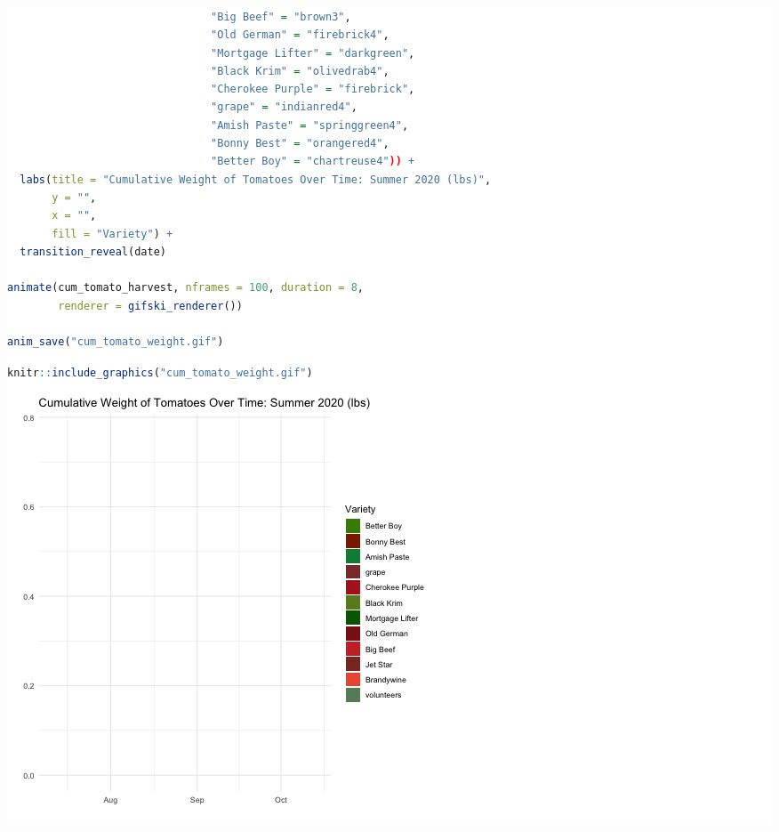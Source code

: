 ```r
                                "Big Beef" = "brown3",
                                "Old German" = "firebrick4",
                                "Mortgage Lifter" = "darkgreen",
                                "Black Krim" = "olivedrab4",
                                "Cherokee Purple" = "firebrick",
                                "grape" = "indianred4",
                                "Amish Paste" = "springgreen4",
                                "Bonny Best" = "orangered4",
                                "Better Boy" = "chartreuse4")) +
  labs(title = "Cumulative Weight of Tomatoes Over Time: Summer 2020 (lbs)",
       y = "",
       x = "",
       fill = "Variety") +
  transition_reveal(date) 

animate(cum_tomato_harvest, nframes = 100, duration = 8,
        renderer = gifski_renderer())

anim_save("cum_tomato_weight.gif")
```


```r
knitr::include_graphics("cum_tomato_weight.gif")
```

![](cum_tomato_weight.gif)
